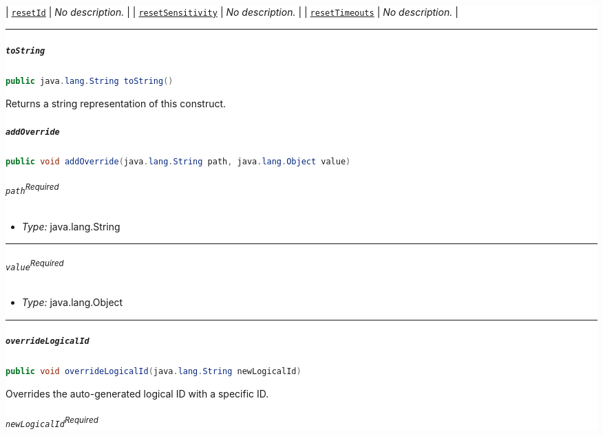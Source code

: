 | <code><a href="#rhizo-co-terraform-provider-oci.aiAnomalyDetectionDetectAnomalyJob.AiAnomalyDetectionDetectAnomalyJob.resetId">resetId</a></code> | *No description.* |
| <code><a href="#rhizo-co-terraform-provider-oci.aiAnomalyDetectionDetectAnomalyJob.AiAnomalyDetectionDetectAnomalyJob.resetSensitivity">resetSensitivity</a></code> | *No description.* |
| <code><a href="#rhizo-co-terraform-provider-oci.aiAnomalyDetectionDetectAnomalyJob.AiAnomalyDetectionDetectAnomalyJob.resetTimeouts">resetTimeouts</a></code> | *No description.* |

---

##### `toString` <a name="toString" id="rhizo-co-terraform-provider-oci.aiAnomalyDetectionDetectAnomalyJob.AiAnomalyDetectionDetectAnomalyJob.toString"></a>

```java
public java.lang.String toString()
```

Returns a string representation of this construct.

##### `addOverride` <a name="addOverride" id="rhizo-co-terraform-provider-oci.aiAnomalyDetectionDetectAnomalyJob.AiAnomalyDetectionDetectAnomalyJob.addOverride"></a>

```java
public void addOverride(java.lang.String path, java.lang.Object value)
```

###### `path`<sup>Required</sup> <a name="path" id="rhizo-co-terraform-provider-oci.aiAnomalyDetectionDetectAnomalyJob.AiAnomalyDetectionDetectAnomalyJob.addOverride.parameter.path"></a>

- *Type:* java.lang.String

---

###### `value`<sup>Required</sup> <a name="value" id="rhizo-co-terraform-provider-oci.aiAnomalyDetectionDetectAnomalyJob.AiAnomalyDetectionDetectAnomalyJob.addOverride.parameter.value"></a>

- *Type:* java.lang.Object

---

##### `overrideLogicalId` <a name="overrideLogicalId" id="rhizo-co-terraform-provider-oci.aiAnomalyDetectionDetectAnomalyJob.AiAnomalyDetectionDetectAnomalyJob.overrideLogicalId"></a>

```java
public void overrideLogicalId(java.lang.String newLogicalId)
```

Overrides the auto-generated logical ID with a specific ID.

###### `newLogicalId`<sup>Required</sup> <a name="newLogicalId" id="rhizo-co-terraform-provider-oci.aiAnomalyDetectionDetectAnomalyJob.AiAnomalyDetectionDetectAnomalyJob.overrideLogicalId.parameter.newLogicalId"></a>

